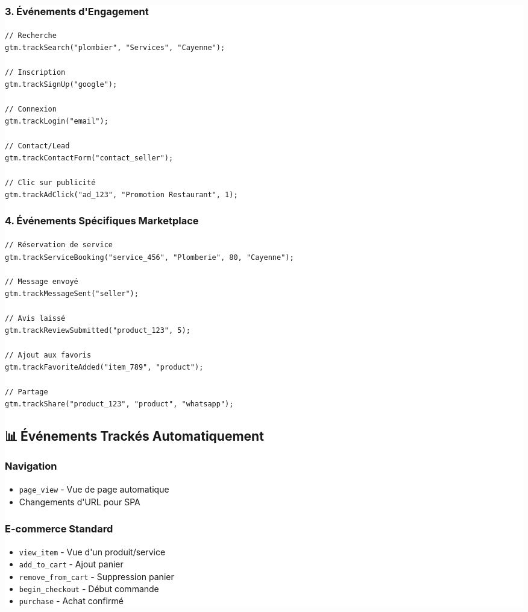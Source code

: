 ### 3. Événements d'Engagement

```tsx
// Recherche
gtm.trackSearch("plombier", "Services", "Cayenne");

// Inscription
gtm.trackSignUp("google");

// Connexion
gtm.trackLogin("email");

// Contact/Lead
gtm.trackContactForm("contact_seller");

// Clic sur publicité
gtm.trackAdClick("ad_123", "Promotion Restaurant", 1);
```

### 4. Événements Spécifiques Marketplace

```tsx
// Réservation de service
gtm.trackServiceBooking("service_456", "Plomberie", 80, "Cayenne");

// Message envoyé
gtm.trackMessageSent("seller");

// Avis laissé
gtm.trackReviewSubmitted("product_123", 5);

// Ajout aux favoris
gtm.trackFavoriteAdded("item_789", "product");

// Partage
gtm.trackShare("product_123", "product", "whatsapp");
```

## 📊 Événements Trackés Automatiquement

### Navigation

- `page_view` - Vue de page automatique
- Changements d'URL pour SPA

### E-commerce Standard

- `view_item` - Vue d'un produit/service
- `add_to_cart` - Ajout panier
- `remove_from_cart` - Suppression panier
- `begin_checkout` - Début commande
- `purchase` - Achat confirmé
